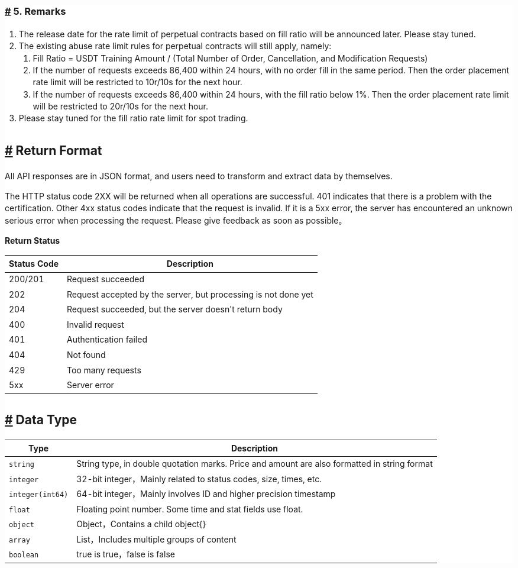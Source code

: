 ### [#](#_5-remarks) 5. Remarks

1.  The release date for the rate limit of perpetual contracts based on fill
    ratio will be announced later. Please stay tuned.
2.  The existing abuse rate limit rules for perpetual contracts will still
    apply, namely:
    1.  Fill Ratio = USDT Training Amount / (Total Number of Order,
        Cancellation, and Modification Requests)
    2.  If the number of requests exceeds 86,400 within 24 hours, with no order
        fill in the same period. Then the order placement rate limit will be
        restricted to 10r/10s for the next hour.
    3.  If the number of requests exceeds 86,400 within 24 hours, with the fill
        ratio below 1%. Then the order placement rate limit will be restricted
        to 20r/10s for the next hour.
3.  Please stay tuned for the fill ratio rate limit for spot trading.

## [#](#return-format) Return Format

All API responses are in JSON format, and users need to transform and extract
data by themselves.

The HTTP status code 2XX will be returned when all operations are successful.
401 indicates that there is a problem with the certification. Other 4xx status
codes indicate that the request is invalid. If it is a 5xx error, the server has
encountered an unknown serious error when processing the request. Please give
feedback as soon as possible。

**Return Status**

| Status Code | Description                                                    |
| ----------- | -------------------------------------------------------------- |
| 200/201     | Request succeeded                                              |
| 202         | Request accepted by the server, but processing is not done yet |
| 204         | Request succeeded, but the server doesn't return body          |
| 400         | Invalid request                                                |
| 401         | Authentication failed                                          |
| 404         | Not found                                                      |
| 429         | Too many requests                                              |
| 5xx         | Server error                                                   |

## [#](#data-type) Data Type

| Type             | Description                                                                                  |
| ---------------- | -------------------------------------------------------------------------------------------- |
| `string`         | String type, in double quotation marks. Price and amount are also formatted in string format |
| `integer`        | 32-bit integer，Mainly related to status codes, size, times, etc.                            |
| `integer(int64)` | 64-bit integer，Mainly involves ID and higher precision timestamp                            |
| `float`          | Floating point number. Some time and stat fields use float.                                  |
| `object`         | Object，Contains a child object{}                                                            |
| `array`          | List，Includes multiple groups of content                                                    |
| `boolean`        | true is true，false is false                                                                 |
